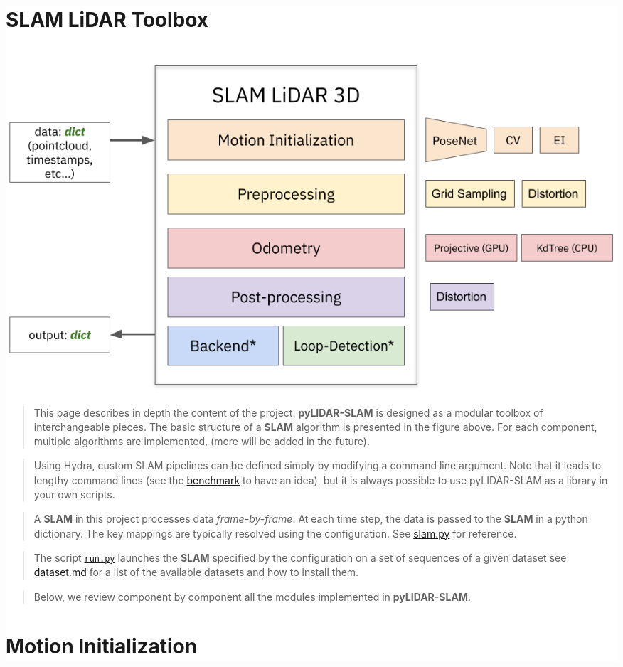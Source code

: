 # SLAM LiDAR Toolbox

![Main Architecture](data/project_structure.png)

>This page describes in depth the content of the project. **pyLIDAR-SLAM** is designed as a modular toolbox of interchangeable pieces.
The basic structure of a **SLAM** algorithm is presented in the figure above.
For each component, multiple algorithms are implemented, (more will be added in the future). 

>Using Hydra, custom SLAM pipelines can be defined simply by modifying a command line argument. 
>Note that it leads to lengthy command lines (see the [benchmark](benchmark.md) to have an idea), but it is always possible to use pyLIDAR-SLAM as a library in your own scripts.


> A **SLAM** in this project processes data *frame-by-frame*. At each time step, the data is passed to the **SLAM** in a python dictionary.
>The key mappings are typically resolved using the configuration. See [slam.py](../slam/slam.py) for reference. 

> The script [`run.py`](../run.py) launches the **SLAM** specified by the configuration on a set of sequences of a given dataset see [dataset.md](datasets.md) for a list of the available datasets and how to install them. 

> Below, we review component by component all the modules implemented in **pyLIDAR-SLAM**.

# Motion Initialization
